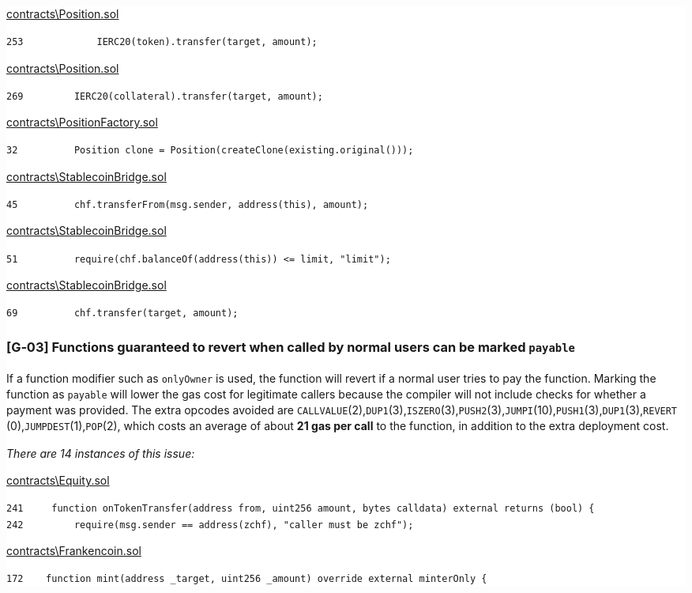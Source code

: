[contracts\Position.sol](https://github.com/code-423n4/2023-04-frankencoin/blob/1022cb106919fba963a89205d3b90bf62543f68f/contracts/Position.sol#L253)
```solidity
253             IERC20(token).transfer(target, amount);
```

[contracts\Position.sol](https://github.com/code-423n4/2023-04-frankencoin/blob/1022cb106919fba963a89205d3b90bf62543f68f/contracts/Position.sol#L269)
```solidity
269         IERC20(collateral).transfer(target, amount);
```

[contracts\PositionFactory.sol](https://github.com/code-423n4/2023-04-frankencoin/blob/1022cb106919fba963a89205d3b90bf62543f68f/contracts/PositionFactory.sol#L32)
```solidity
32          Position clone = Position(createClone(existing.original()));
```

[contracts\StablecoinBridge.sol](https://github.com/code-423n4/2023-04-frankencoin/blob/1022cb106919fba963a89205d3b90bf62543f68f/contracts/StablecoinBridge.sol#L45)
```solidity
45          chf.transferFrom(msg.sender, address(this), amount);
```

[contracts\StablecoinBridge.sol](https://github.com/code-423n4/2023-04-frankencoin/blob/1022cb106919fba963a89205d3b90bf62543f68f/contracts/StablecoinBridge.sol#L51)
```solidity
51          require(chf.balanceOf(address(this)) <= limit, "limit");
```

[contracts\StablecoinBridge.sol](https://github.com/code-423n4/2023-04-frankencoin/blob/1022cb106919fba963a89205d3b90bf62543f68f/contracts/StablecoinBridge.sol#L69)
```solidity
69          chf.transfer(target, amount);
```

### [G&#x2011;03]  Functions guaranteed to revert when called by normal users can be marked `payable`
If a function modifier such as `onlyOwner` is used, the function will revert if a normal user tries to pay the function. Marking the function as `payable` will lower the gas cost for legitimate callers because the compiler will not include checks for whether a payment was provided. The extra opcodes avoided are 
`CALLVALUE`(2),`DUP1`(3),`ISZERO`(3),`PUSH2`(3),`JUMPI`(10),`PUSH1`(3),`DUP1`(3),`REVERT`(0),`JUMPDEST`(1),`POP`(2), which costs an average of about **21 gas per call** to the function, in addition to the extra deployment cost.

*There are 14 instances of this issue:*

[contracts\Equity.sol](https://github.com/code-423n4/2023-04-frankencoin/blob/1022cb106919fba963a89205d3b90bf62543f68f/contracts/Equity.sol#L241-L242)
```solidity
241     function onTokenTransfer(address from, uint256 amount, bytes calldata) external returns (bool) {
242         require(msg.sender == address(zchf), "caller must be zchf");
```

[contracts\Frankencoin.sol](https://github.com/code-423n4/2023-04-frankencoin/blob/1022cb106919fba963a89205d3b90bf62543f68f/contracts/Frankencoin.sol#L172)
```solidity
172    function mint(address _target, uint256 _amount) override external minterOnly {
```
